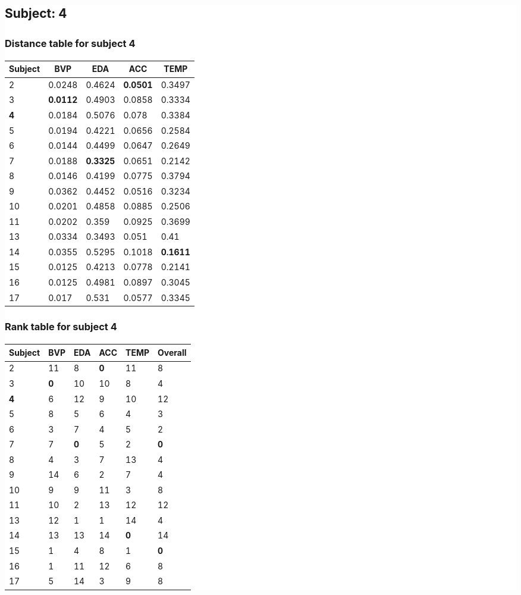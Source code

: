 ## Subject: 4
### Distance table for subject 4
| Subject | BVP | EDA | ACC | TEMP |
|---|---|---|---|---|
| 2 | 0.0248 | 0.4624 | **0.0501** | 0.3497 |
| 3 | **0.0112** | 0.4903 | 0.0858 | 0.3334 |
| **4** | 0.0184 | 0.5076 | 0.078 | 0.3384 |
| 5 | 0.0194 | 0.4221 | 0.0656 | 0.2584 |
| 6 | 0.0144 | 0.4499 | 0.0647 | 0.2649 |
| 7 | 0.0188 | **0.3325** | 0.0651 | 0.2142 |
| 8 | 0.0146 | 0.4199 | 0.0775 | 0.3794 |
| 9 | 0.0362 | 0.4452 | 0.0516 | 0.3234 |
| 10 | 0.0201 | 0.4858 | 0.0885 | 0.2506 |
| 11 | 0.0202 | 0.359 | 0.0925 | 0.3699 |
| 13 | 0.0334 | 0.3493 | 0.051 | 0.41 |
| 14 | 0.0355 | 0.5295 | 0.1018 | **0.1611** |
| 15 | 0.0125 | 0.4213 | 0.0778 | 0.2141 |
| 16 | 0.0125 | 0.4981 | 0.0897 | 0.3045 |
| 17 | 0.017 | 0.531 | 0.0577 | 0.3345 |

### Rank table for subject 4
| Subject | BVP | EDA | ACC | TEMP | Overall |
|---|---|---|---|---|---|
| 2 | 11 | 8 | **0** | 11 | 8 |
| 3 | **0** | 10 | 10 | 8 | 4 |
| **4** | 6 | 12 | 9 | 10 | 12 |
| 5 | 8 | 5 | 6 | 4 | 3 |
| 6 | 3 | 7 | 4 | 5 | 2 |
| 7 | 7 | **0** | 5 | 2 | **0** |
| 8 | 4 | 3 | 7 | 13 | 4 |
| 9 | 14 | 6 | 2 | 7 | 4 |
| 10 | 9 | 9 | 11 | 3 | 8 |
| 11 | 10 | 2 | 13 | 12 | 12 |
| 13 | 12 | 1 | 1 | 14 | 4 |
| 14 | 13 | 13 | 14 | **0** | 14 |
| 15 | 1 | 4 | 8 | 1 | **0** |
| 16 | 1 | 11 | 12 | 6 | 8 |
| 17 | 5 | 14 | 3 | 9 | 8 |
